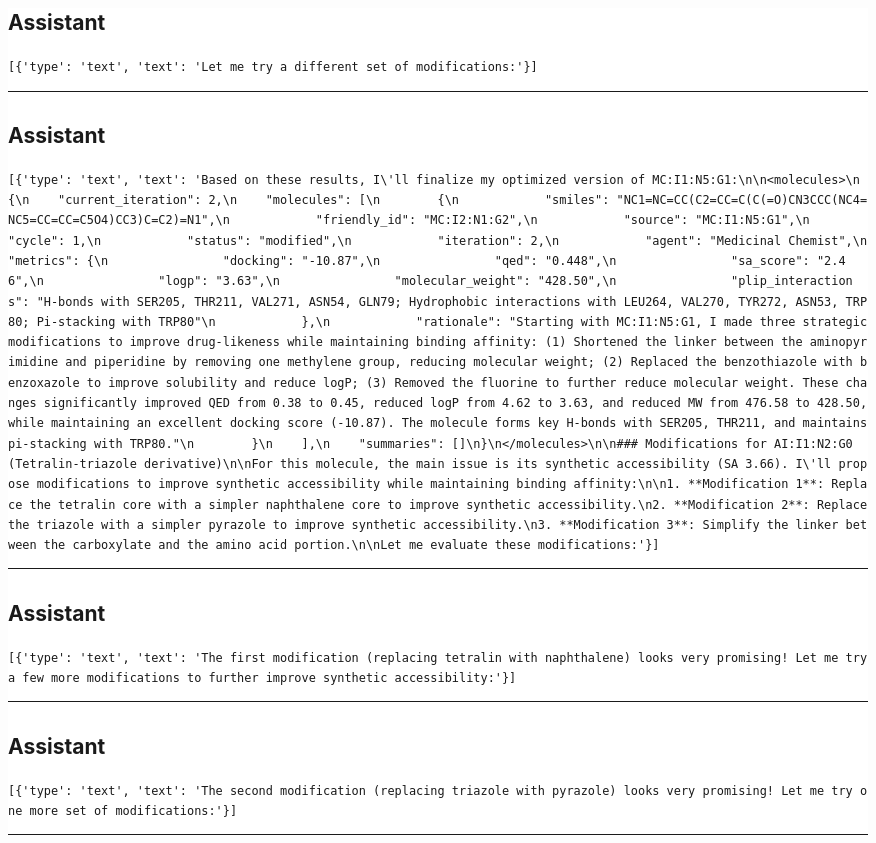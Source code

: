 
## Assistant

```
[{'type': 'text', 'text': 'Let me try a different set of modifications:'}]
```

---

## Assistant

```
[{'type': 'text', 'text': 'Based on these results, I\'ll finalize my optimized version of MC:I1:N5:G1:\n\n<molecules>\n{\n    "current_iteration": 2,\n    "molecules": [\n        {\n            "smiles": "NC1=NC=CC(C2=CC=C(C(=O)CN3CCC(NC4=NC5=CC=CC=C5O4)CC3)C=C2)=N1",\n            "friendly_id": "MC:I2:N1:G2",\n            "source": "MC:I1:N5:G1",\n            "cycle": 1,\n            "status": "modified",\n            "iteration": 2,\n            "agent": "Medicinal Chemist",\n            "metrics": {\n                "docking": "-10.87",\n                "qed": "0.448",\n                "sa_score": "2.46",\n                "logp": "3.63",\n                "molecular_weight": "428.50",\n                "plip_interactions": "H-bonds with SER205, THR211, VAL271, ASN54, GLN79; Hydrophobic interactions with LEU264, VAL270, TYR272, ASN53, TRP80; Pi-stacking with TRP80"\n            },\n            "rationale": "Starting with MC:I1:N5:G1, I made three strategic modifications to improve drug-likeness while maintaining binding affinity: (1) Shortened the linker between the aminopyrimidine and piperidine by removing one methylene group, reducing molecular weight; (2) Replaced the benzothiazole with benzoxazole to improve solubility and reduce logP; (3) Removed the fluorine to further reduce molecular weight. These changes significantly improved QED from 0.38 to 0.45, reduced logP from 4.62 to 3.63, and reduced MW from 476.58 to 428.50, while maintaining an excellent docking score (-10.87). The molecule forms key H-bonds with SER205, THR211, and maintains pi-stacking with TRP80."\n        }\n    ],\n    "summaries": []\n}\n</molecules>\n\n### Modifications for AI:I1:N2:G0 (Tetralin-triazole derivative)\n\nFor this molecule, the main issue is its synthetic accessibility (SA 3.66). I\'ll propose modifications to improve synthetic accessibility while maintaining binding affinity:\n\n1. **Modification 1**: Replace the tetralin core with a simpler naphthalene core to improve synthetic accessibility.\n2. **Modification 2**: Replace the triazole with a simpler pyrazole to improve synthetic accessibility.\n3. **Modification 3**: Simplify the linker between the carboxylate and the amino acid portion.\n\nLet me evaluate these modifications:'}]
```

---

## Assistant

```
[{'type': 'text', 'text': 'The first modification (replacing tetralin with naphthalene) looks very promising! Let me try a few more modifications to further improve synthetic accessibility:'}]
```

---

## Assistant

```
[{'type': 'text', 'text': 'The second modification (replacing triazole with pyrazole) looks very promising! Let me try one more set of modifications:'}]
```

---